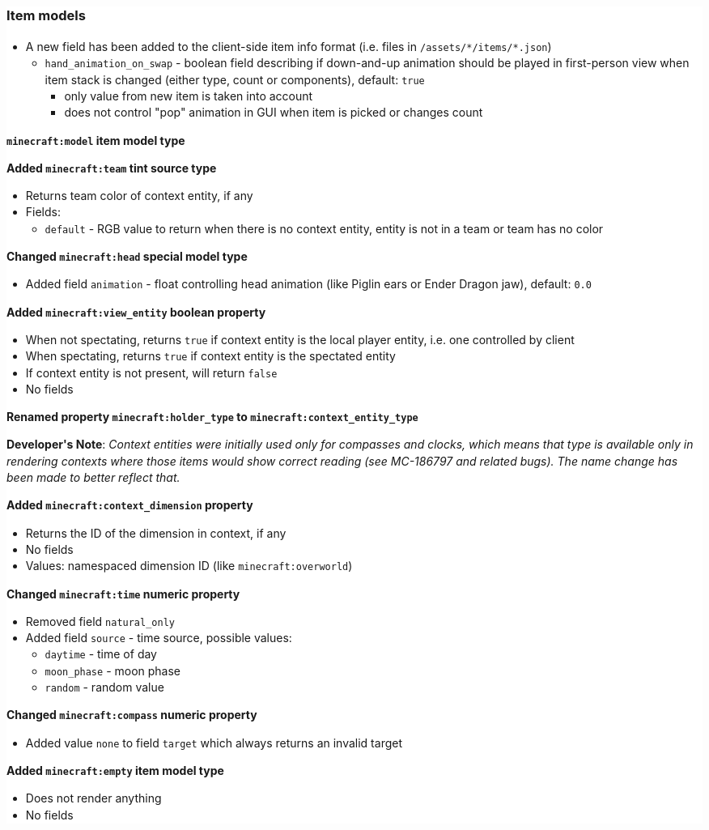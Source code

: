 ### Item models

-   A new field has been added to the client-side item info format (i.e. files in `/assets/*/items/*.json`)
    -   `hand_animation_on_swap` - boolean field describing if down-and-up animation should be played in first-person view when item stack is changed (either type, count or components), default: `true`
        -   only value from new item is taken into account
        -   does not control "pop" animation in GUI when item is picked or changes count

**`minecraft:model` item model type**

**Added `minecraft:team` tint source type**

-   Returns team color of context entity, if any
-   Fields:
    -   `default` - RGB value to return when there is no context entity, entity is not in a team or team has no color

**Changed `minecraft:head` special model type**

-   Added field `animation` - float controlling head animation (like Piglin ears or Ender Dragon jaw), default: `0.0`

**Added `minecraft:view_entity` boolean property**

-   When not spectating, returns `true` if context entity is the local player entity, i.e. one controlled by client
-   When spectating, returns `true` if context entity is the spectated entity
-   If context entity is not present, will return `false`
-   No fields

**Renamed property `minecraft:holder_type` to `minecraft:context_entity_type`**

**Developer's Note**: _Context entities were initially used only for compasses and clocks, which means that type is available only in rendering contexts where those items would show correct reading (see MC-186797 and related bugs). The name change has been made to better reflect that._

**Added `minecraft:context_dimension` property**

-   Returns the ID of the dimension in context, if any
-   No fields
-   Values: namespaced dimension ID (like `minecraft:overworld`)

**Changed `minecraft:time` numeric property**

-   Removed field `natural_only`
-   Added field `source` - time source, possible values:
    -   `daytime` - time of day
    -   `moon_phase` - moon phase
    -   `random` - random value

**Changed `minecraft:compass` numeric property**

-   Added value `none` to field `target` which always returns an invalid target

**Added `minecraft:empty` item model type**

-   Does not render anything
-   No fields
